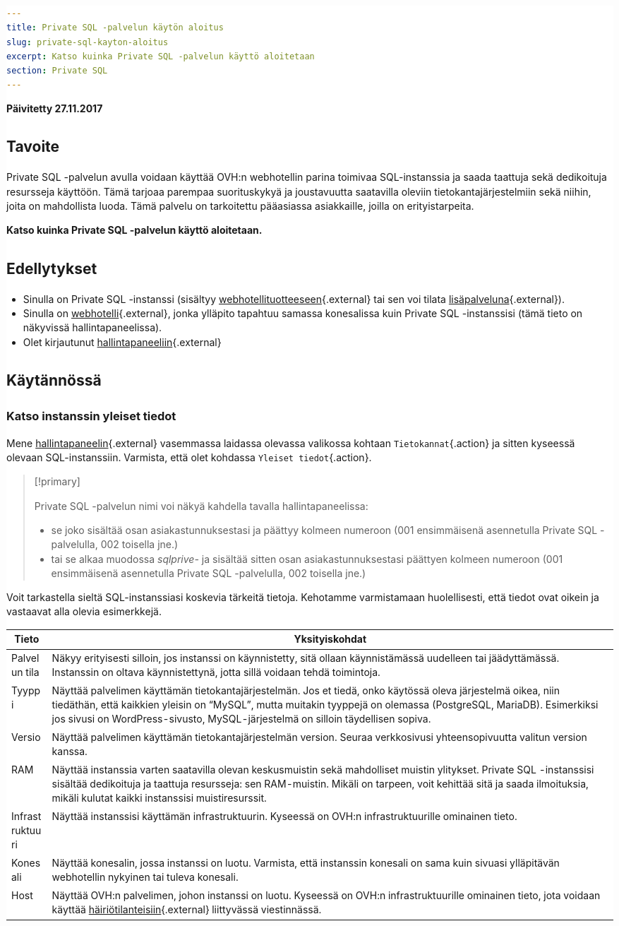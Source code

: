```yaml
---
title: Private SQL -palvelun käytön aloitus
slug: private-sql-kayton-aloitus
excerpt: Katso kuinka Private SQL -palvelun käyttö aloitetaan
section: Private SQL
---
```


**Päivitetty 27.11.2017**

## Tavoite

Private SQL -palvelun avulla voidaan käyttää OVH:n webhotellin parina toimivaa SQL-instanssia ja saada taattuja sekä dedikoituja resursseja käyttöön. Tämä tarjoaa parempaa suorituskykyä ja joustavuutta saatavilla oleviin tietokantajärjestelmiin sekä niihin, joita on mahdollista luoda. Tämä palvelu on tarkoitettu pääasiassa asiakkaille, joilla on erityistarpeita.

**Katso kuinka Private SQL -palvelun käyttö aloitetaan.**

## Edellytykset

- Sinulla on Private SQL -instanssi (sisältyy [webhotellituotteeseen](https://www.ovh-hosting.fi/webhotelli/){.external} tai sen voi tilata [lisäpalveluna](https://www.ovh-hosting.fi/sql-optiot.xml){.external}).
- Sinulla on [webhotelli](https://www.ovh-hosting.fi/webhotelli){.external}, jonka ylläpito tapahtuu samassa konesalissa kuin Private SQL -instanssisi (tämä tieto on näkyvissä hallintapaneelissa).
- Olet kirjautunut [hallintapaneeliin](https://www.ovh.com/auth/?action=gotomanager){.external}


## Käytännössä

### Katso instanssin yleiset tiedot

Mene [hallintapaneelin](https://www.ovh.com/auth/?action=gotomanager){.external} vasemmassa laidassa olevassa valikossa kohtaan `Tietokannat`{.action} ja sitten kyseessä olevaan SQL-instanssiin. Varmista, että olet kohdassa `Yleiset tiedot`{.action}.

> [!primary]
>
> Private SQL -palvelun nimi voi näkyä kahdella tavalla hallintapaneelissa:
>
> - se joko sisältää osan asiakastunnuksestasi ja päättyy kolmeen numeroon (001 ensimmäisenä asennetulla Private SQL -palvelulla, 002 toisella jne.)
> - tai se alkaa muodossa *sqlprive-* ja sisältää sitten osan asiakastunnuksestasi päättyen kolmeen numeroon (001 ensimmäisenä asennetulla Private SQL -palvelulla, 002 toisella jne.)
>

Voit tarkastella sieltä SQL-instanssiasi koskevia tärkeitä tietoja. Kehotamme varmistamaan huolellisesti, että tiedot ovat oikein ja vastaavat alla olevia esimerkkejä.

|Tieto|Yksityiskohdat|
|---|---|
|Palvelun tila|Näkyy erityisesti silloin, jos instanssi on käynnistetty, sitä ollaan käynnistämässä uudelleen tai jäädyttämässä. Instanssin on oltava käynnistettynä, jotta sillä voidaan tehdä toimintoja.|
|Tyyppi|Näyttää palvelimen käyttämän tietokantajärjestelmän. Jos et tiedä, onko käytössä oleva järjestelmä oikea, niin tiedäthän, että kaikkien yleisin on “MySQL”, mutta muitakin tyyppejä on olemassa (PostgreSQL, MariaDB). Esimerkiksi jos sivusi on WordPress-sivusto, MySQL-järjestelmä on silloin täydellisen sopiva.|
|Versio|Näyttää palvelimen käyttämän tietokantajärjestelmän version. Seuraa verkkosivusi yhteensopivuutta valitun version kanssa.|
|RAM|Näyttää instanssia varten saatavilla olevan keskusmuistin sekä mahdolliset muistin ylitykset. Private SQL -instanssisi sisältää dedikoituja ja taattuja resursseja: sen RAM-muistin. Mikäli on tarpeen, voit kehittää sitä ja saada ilmoituksia, mikäli kulutat kaikki instanssisi muistiresurssit.|
|Infrastruktuuri|Näyttää instanssisi käyttämän infrastruktuurin. Kyseessä on OVH:n infrastruktuurille ominainen tieto.|
|Konesali|Näyttää konesalin, jossa instanssi on luotu. Varmista, että instanssin konesali on sama kuin sivuasi ylläpitävän webhotellin nykyinen tai tuleva konesali.|
|Host|Näyttää OVH:n palvelimen, johon instanssi on luotu.  Kyseessä on OVH:n infrastruktuurille ominainen tieto, jota voidaan käyttää [häiriötilanteisiin](http://status.ovh.net/){.external} liittyvässä viestinnässä.|
